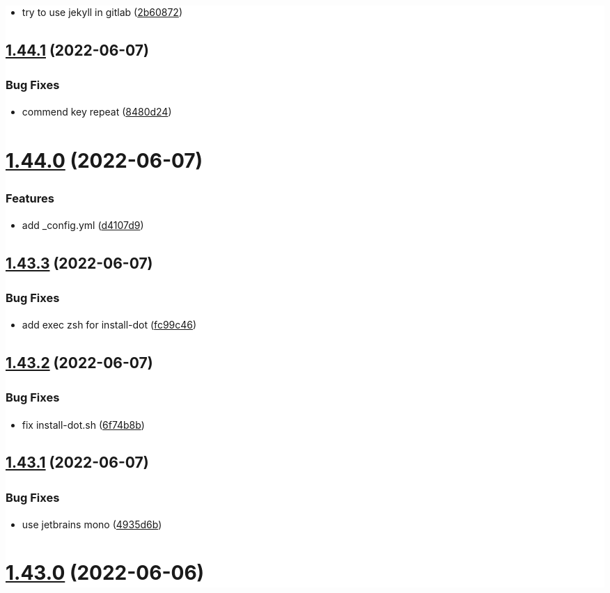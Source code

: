 * try to use jekyll in gitlab ([2b60872](https://gitlab.com/oeyoews/tw5/commit/2b6087262f623f489490f7a457d46451e700df48))

## [1.44.1](https://gitlab.com/oeyoews/tw5/compare/v1.44.0...v1.44.1) (2022-06-07)


### Bug Fixes

* commend key repeat ([8480d24](https://gitlab.com/oeyoews/tw5/commit/8480d24f9b48cc47cbcc9be60ab7b0562712ffbb))

# [1.44.0](https://gitlab.com/oeyoews/tw5/compare/v1.43.3...v1.44.0) (2022-06-07)


### Features

* add _config.yml ([d4107d9](https://gitlab.com/oeyoews/tw5/commit/d4107d9fa688d6d6cc51653f6f48c12cadb4bc59))

## [1.43.3](https://gitlab.com/oeyoews/tw5/compare/v1.43.2...v1.43.3) (2022-06-07)


### Bug Fixes

* add exec zsh for install-dot ([fc99c46](https://gitlab.com/oeyoews/tw5/commit/fc99c460eea4de8a1f241d4decc684184c5c5308))

## [1.43.2](https://gitlab.com/oeyoews/tw5/compare/v1.43.1...v1.43.2) (2022-06-07)


### Bug Fixes

* fix install-dot.sh ([6f74b8b](https://gitlab.com/oeyoews/tw5/commit/6f74b8ba1e0f42041497ce65d64f024212253cfb))

## [1.43.1](https://gitlab.com/oeyoews/tw5/compare/v1.43.0...v1.43.1) (2022-06-07)


### Bug Fixes

* use jetbrains mono ([4935d6b](https://gitlab.com/oeyoews/tw5/commit/4935d6bc1bf5615f4b6253cc64064ff5c2d9b540))

# [1.43.0](https://gitlab.com/oeyoews/tw5/compare/v1.42.0...v1.43.0) (2022-06-06)
